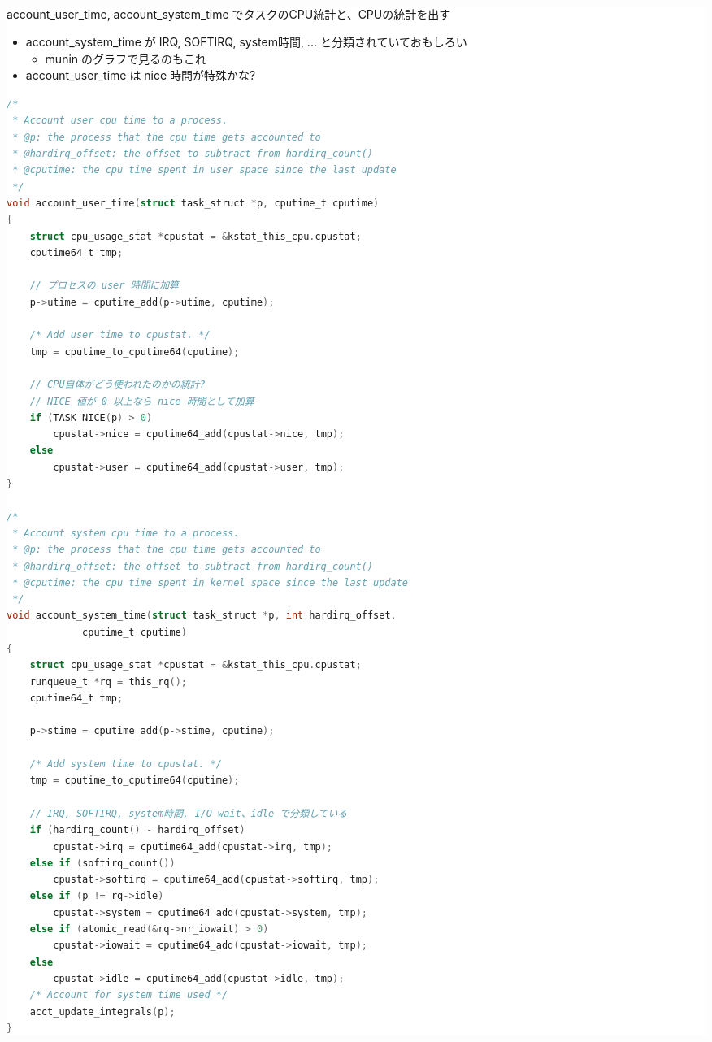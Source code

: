 account_user_time, account_system_time でタスクのCPU統計と、CPUの統計を出す

 * account_system_time が IRQ, SOFTIRQ, system時間, ... と分類されていておもしろい
   * munin のグラフで見るのもこれ
 * account_user_time は nice 時間が特殊かな?

```c
/*
 * Account user cpu time to a process.
 * @p: the process that the cpu time gets accounted to
 * @hardirq_offset: the offset to subtract from hardirq_count()
 * @cputime: the cpu time spent in user space since the last update
 */
void account_user_time(struct task_struct *p, cputime_t cputime)
{
	struct cpu_usage_stat *cpustat = &kstat_this_cpu.cpustat;
	cputime64_t tmp;

    // プロセスの user 時間に加算
	p->utime = cputime_add(p->utime, cputime);

	/* Add user time to cpustat. */
	tmp = cputime_to_cputime64(cputime);

    // CPU自体がどう使われたのかの統計?
    // NICE 値が 0 以上なら nice 時間として加算
	if (TASK_NICE(p) > 0)
		cpustat->nice = cputime64_add(cpustat->nice, tmp);
	else
		cpustat->user = cputime64_add(cpustat->user, tmp);
}

/*
 * Account system cpu time to a process.
 * @p: the process that the cpu time gets accounted to
 * @hardirq_offset: the offset to subtract from hardirq_count()
 * @cputime: the cpu time spent in kernel space since the last update
 */
void account_system_time(struct task_struct *p, int hardirq_offset,
			 cputime_t cputime)
{
	struct cpu_usage_stat *cpustat = &kstat_this_cpu.cpustat;
	runqueue_t *rq = this_rq();
	cputime64_t tmp;

	p->stime = cputime_add(p->stime, cputime);

	/* Add system time to cpustat. */
	tmp = cputime_to_cputime64(cputime);

    // IRQ, SOFTIRQ, system時間, I/O wait、idle で分類している
	if (hardirq_count() - hardirq_offset)
		cpustat->irq = cputime64_add(cpustat->irq, tmp);
	else if (softirq_count())
		cpustat->softirq = cputime64_add(cpustat->softirq, tmp);
	else if (p != rq->idle)
		cpustat->system = cputime64_add(cpustat->system, tmp);
	else if (atomic_read(&rq->nr_iowait) > 0)
		cpustat->iowait = cputime64_add(cpustat->iowait, tmp);
	else
		cpustat->idle = cputime64_add(cpustat->idle, tmp);
	/* Account for system time used */
	acct_update_integrals(p);
}
```